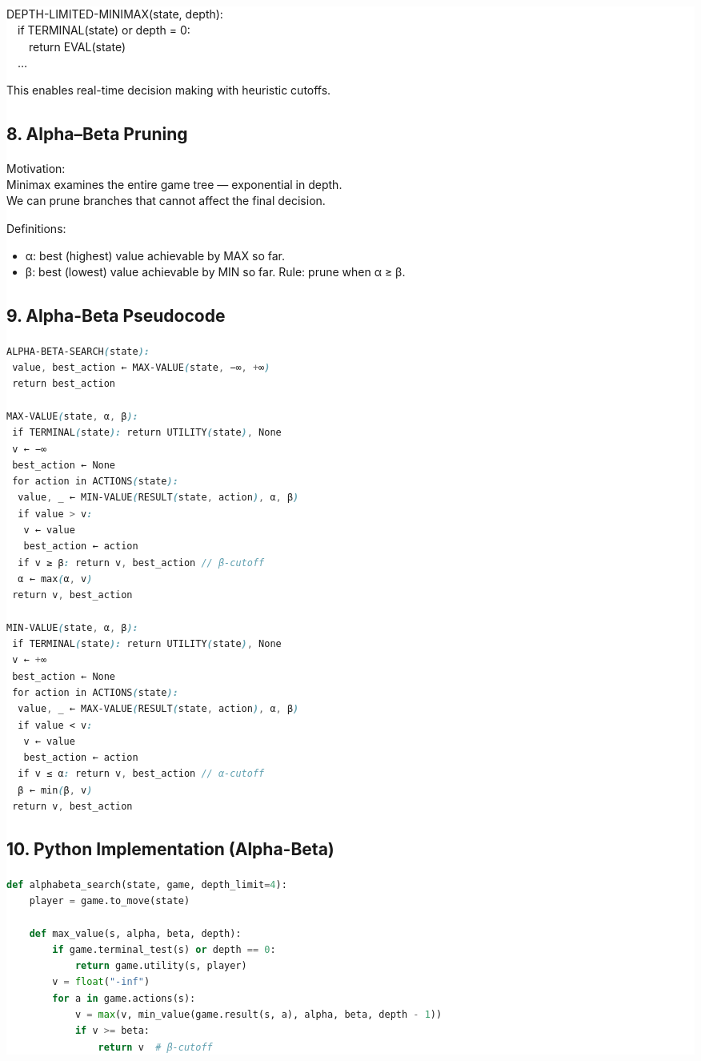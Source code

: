 DEPTH-LIMITED-MINIMAX(state, depth):  
 if TERMINAL(state) or depth = 0:  
  return EVAL(state)  
 …

This enables real-time decision making with heuristic cutoffs.

## 8. Alpha–Beta Pruning
Motivation:  
Minimax examines the entire game tree — exponential in depth.  
We can prune branches that cannot affect the final decision.

Definitions:
- α: best (highest) value achievable by MAX so far.
- β: best (lowest) value achievable by MIN so far.
Rule: prune when α ≥ β.

## 9. Alpha-Beta Pseudocode
```scss
ALPHA-BETA-SEARCH(state):  
 value, best_action ← MAX-VALUE(state, −∞, +∞)  
 return best_action

MAX-VALUE(state, α, β):  
 if TERMINAL(state): return UTILITY(state), None  
 v ← −∞  
 best_action ← None  
 for action in ACTIONS(state):  
  value, _ ← MIN-VALUE(RESULT(state, action), α, β)  
  if value > v:  
   v ← value  
   best_action ← action  
  if v ≥ β: return v, best_action // β-cutoff  
  α ← max(α, v)  
 return v, best_action

MIN-VALUE(state, α, β):  
 if TERMINAL(state): return UTILITY(state), None  
 v ← +∞  
 best_action ← None  
 for action in ACTIONS(state):  
  value, _ ← MAX-VALUE(RESULT(state, action), α, β)  
  if value < v:  
   v ← value  
   best_action ← action  
  if v ≤ α: return v, best_action // α-cutoff  
  β ← min(β, v)  
 return v, best_action
```

## 10. Python Implementation (Alpha-Beta)
```python
def alphabeta_search(state, game, depth_limit=4):  
	player = game.to_move(state)
	
	def max_value(s, alpha, beta, depth):
	    if game.terminal_test(s) or depth == 0:
	        return game.utility(s, player)
	    v = float("-inf")
	    for a in game.actions(s):
	        v = max(v, min_value(game.result(s, a), alpha, beta, depth - 1))
	        if v >= beta:
	            return v  # β-cutoff
```
